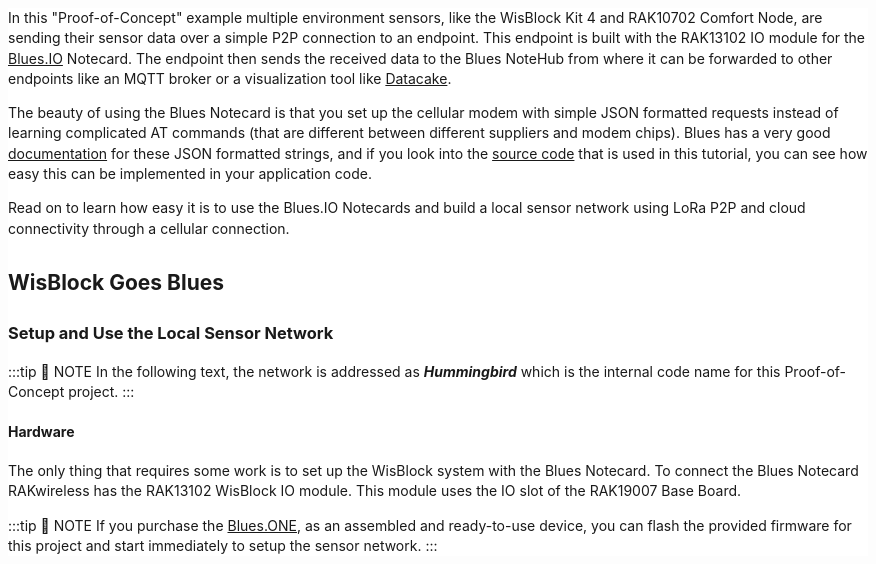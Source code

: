 In this "Proof-of-Concept" example multiple environment sensors, like the WisBlock Kit 4 and RAK10702 Comfort Node, are sending their sensor data over a simple P2P connection to an endpoint. This endpoint is built with the RAK13102 IO module for the [Blues.IO](https://blues.io/) Notecard. The endpoint then sends the received data to the Blues NoteHub from where it can be forwarded to other endpoints like an MQTT broker or a visualization tool like [Datacake](https://datacake.co/).

The beauty of using the Blues Notecard is that you set up the cellular modem with simple JSON formatted requests instead of learning complicated AT commands (that are different between different suppliers and modem chips). Blues has a very good [documentation](https://dev.blues.io/api-reference/notecard-api/introduction/) for these JSON formatted strings, and if you look into the [source code](https://github.com/RAKWireless/Hummingbird-Blues-Gateway/blob/main/src/blues.cpp) that is used in this tutorial, you can see how easy this can be implemented in your application code.

Read on to learn how easy it is to use the Blues.IO Notecards and build a local sensor network using LoRa P2P and cloud connectivity through a cellular connection.

## WisBlock Goes Blues

<rk-img
  src="/assets/images/knowledge-hub/learn/blues-sensor-network/RAK-Whirls.png"
  width="30%"
  caption="RAKwireless"
/>
<rk-img
  src="/assets/images/knowledge-hub/learn/blues-sensor-network/blues_logo.jpg"
  width="25%"
  caption="Blues.IO"
/>


### Setup and Use the Local Sensor Network

:::tip 📝 NOTE
In the following text, the network is addressed as _**Hummingbird**_ which is the internal code name for this Proof-of-Concept project.
:::


#### Hardware
The only thing that requires some work is to set up the WisBlock system with the Blues Notecard. To connect the Blues Notecard RAKwireless has the RAK13102 WisBlock IO module. This module uses the IO slot of the RAK19007 Base Board.

:::tip 📝 NOTE
If you purchase the [Blues.ONE](https://store.rakwireless.com/collections/cellular-iot), as an assembled and ready-to-use device, you can flash the provided firmware for this project and start immediately to setup the sensor network.
:::

<rk-img
  src="/assets/images/knowledge-hub/learn/blues-sensor-network/hardware.jpg"
  width="100%"
  caption="Hardware Setup"
/>
